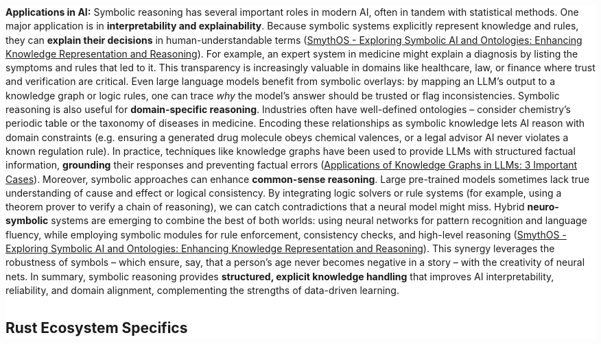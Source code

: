 **Applications in AI:** Symbolic reasoning has several important roles in modern AI, often in tandem with statistical methods. One major application is in **interpretability and explainability**. Because symbolic systems explicitly represent knowledge and rules, they can **explain their decisions** in human-understandable terms ([SmythOS - Exploring Symbolic AI and Ontologies: Enhancing Knowledge Representation and Reasoning](https://smythos.com/ai-agents/agent-architectures/symbolic-ai-and-ontologies/#:~:text=The%20marriage%20of%20symbolic%20reasoning,stakes%20domains)). For example, an expert system in medicine might explain a diagnosis by listing the symptoms and rules that led to it. This transparency is increasingly valuable in domains like healthcare, law, or finance where trust and verification are critical. Even large language models benefit from symbolic overlays: by mapping an LLM’s output to a knowledge graph or logic rules, one can trace _why_ the model’s answer should be trusted or flag inconsistencies. Symbolic reasoning is also useful for **domain-specific reasoning**. Industries often have well-defined ontologies – consider chemistry’s periodic table or the taxonomy of diseases in medicine. Encoding these relationships as symbolic knowledge lets AI reason with domain constraints (e.g. ensuring a generated drug molecule obeys chemical valences, or a legal advisor AI never violates a known regulation rule). In practice, techniques like knowledge graphs have been used to provide LLMs with structured factual information, **grounding** their responses and preventing factual errors ([Applications of Knowledge Graphs in LLMs: 3 Important Cases](https://datasciencedojo.com/blog/knowledge-graphs/#:~:text=By%20integrating%20knowledge%20graphs%20with,world%20knowledge)). Moreover, symbolic approaches can enhance **common-sense reasoning**. Large pre-trained models sometimes lack true understanding of cause and effect or logical consistency. By integrating logic solvers or rule systems (for example, using a theorem prover to verify a chain of reasoning), we can catch contradictions that a neural model might miss. Hybrid **neuro-symbolic** systems are emerging to combine the best of both worlds: using neural networks for pattern recognition and language fluency, while employing symbolic modules for rule enforcement, consistency checks, and high-level reasoning ([SmythOS - Exploring Symbolic AI and Ontologies: Enhancing Knowledge Representation and Reasoning](https://smythos.com/ai-agents/agent-architectures/symbolic-ai-and-ontologies/#:~:text=Today%E2%80%99s%20most%20sophisticated%20AI%20applications,interpretable%2C%20reliable%2C%20and%20truly%20intelligent)). This synergy leverages the robustness of symbols – which ensure, say, that a person’s age never becomes negative in a story – with the creativity of neural nets. In summary, symbolic reasoning provides **structured, explicit knowledge handling** that improves AI interpretability, reliability, and domain alignment, complementing the strengths of data-driven learning.

## Rust Ecosystem Specifics
